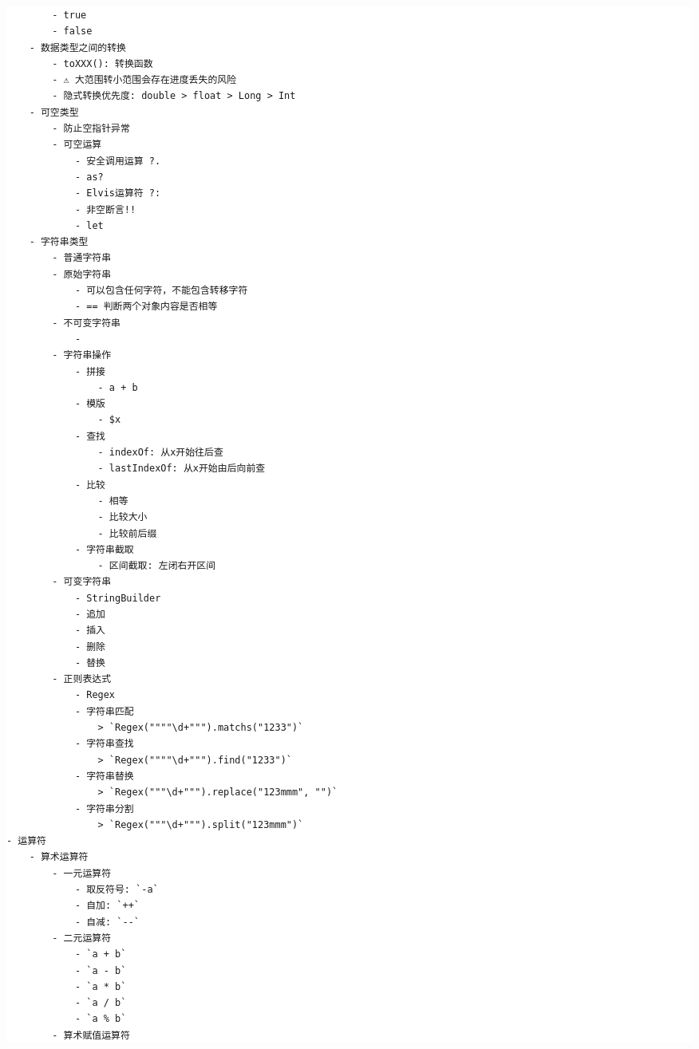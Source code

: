 			- true
			- false
		- 数据类型之间的转换
			- toXXX(): 转换函数
			- ⚠️ 大范围转小范围会存在进度丢失的风险
			- 隐式转换优先度: double > float > Long > Int 
		- 可空类型
			- 防止空指针异常
			- 可空运算
				- 安全调用运算 ?.
				- as?
				- Elvis运算符 ?:
				- 非空断言!!
				- let
		- 字符串类型
			- 普通字符串
			- 原始字符串
				- 可以包含任何字符，不能包含转移字符
				- == 判断两个对象内容是否相等
			- 不可变字符串
				- 
			- 字符串操作
				- 拼接
					- a + b
				- 模版
					- $x 
				- 查找
					- indexOf: 从x开始往后查
					- lastIndexOf: 从x开始由后向前查
				- 比较
					- 相等
					- 比较大小
					- 比较前后缀
				- 字符串截取
					- 区间截取: 左闭右开区间
			- 可变字符串	
				- StringBuilder
				- 追加
				- 插入
				- 删除
				- 替换
			- 正则表达式
				- Regex
				- 字符串匹配
					> `Regex(""""\d+""").matchs("1233")`
				- 字符串查找
					> `Regex(""""\d+""").find("1233")`
				- 字符串替换
					> `Regex("""\d+""").replace("123mmm", "")`
				- 字符串分割
					> `Regex("""\d+""").split("123mmm")`
	- 运算符
		- 算术运算符
			- 一元运算符
				- 取反符号: `-a`
				- 自加: `++`
				- 自减: `--`
			- 二元运算符
				- `a + b`
				- `a - b`
				- `a * b`
				- `a / b`
				- `a % b`
			- 算术赋值运算符